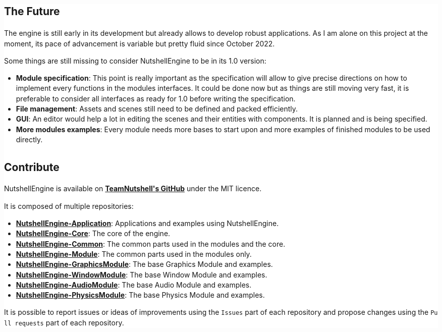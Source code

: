 ## The Future
The engine is still early in its development but already allows to develop robust applications. As I am alone on this project at the moment, its pace of advancement is variable but pretty fluid since October 2022.

Some things are still missing to consider NutshellEngine to be in its 1.0 version:
- **Module specification**: This point is really important as the specification will allow to give precise directions on how to implement every functions in the modules interfaces. It could be done now but as things are still moving very fast, it is preferable to consider all interfaces as ready for 1.0 before writing the specification.
- **File management**: Assets and scenes still need to be defined and packed efficiently.
- **GUI**: An editor would help a lot in editing the scenes and their entities with components. It is planned and is being specified.
- **More modules examples**: Every module needs more bases to start upon and more examples of finished modules to be used directly.

## Contribute
NutshellEngine is available on [**TeamNutshell's GitHub**](https://github.com/Team-Nutshell) under the MIT licence.

It is composed of multiple repositories:
- [**NutshellEngine-Application**](https://github.com/Team-Nutshell/NutshellEngine-Application): Applications and examples using NutshellEngine.
- [**NutshellEngine-Core**](https://github.com/Team-Nutshell/NutshellEngine-Core): The core of the engine.
- [**NutshellEngine-Common**](https://github.com/Team-Nutshell/NutshellEngine-Common): The common parts used in the modules and the core.
- [**NutshellEngine-Module**](https://github.com/Team-Nutshell/NutshellEngine-Module): The common parts used in the modules only.
- [**NutshellEngine-GraphicsModule**](https://github.com/Team-Nutshell/NutshellEngine-GraphicsModule): The base Graphics Module and examples.
- [**NutshellEngine-WindowModule**](https://github.com/Team-Nutshell/NutshellEngine-WindowModule): The base Window Module and examples.
- [**NutshellEngine-AudioModule**](https://github.com/Team-Nutshell/NutshellEngine-AudioModule): The base Audio Module and examples.
- [**NutshellEngine-PhysicsModule**](https://github.com/Team-Nutshell/NutshellEngine-PhysicsModule): The base Physics Module and examples.

It is possible to report issues or ideas of improvements using the ``Issues`` part of each repository and propose changes using the ``Pull requests`` part of each repository.